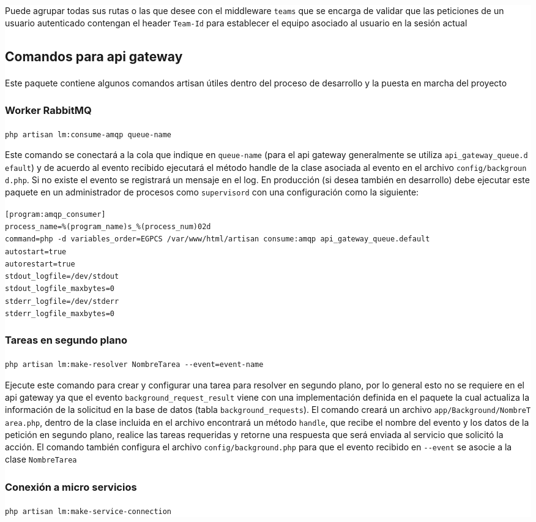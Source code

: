 Puede agrupar todas sus rutas o las que desee con el middleware `teams` que se encarga de validar que las peticiones de un usuario autenticado contengan el header `Team-Id` para establecer el equipo asociado al usuario en la sesión actual

## Comandos para api gateway

Este paquete contiene algunos comandos artisan útiles dentro del proceso de desarrollo y la puesta en marcha del proyecto

### Worker RabbitMQ

```
php artisan lm:consume-amqp queue-name
```

Este comando se conectará a la cola que indique en `queue-name` (para el api gateway generalmente se utiliza `api_gateway_queue.default`) y de acuerdo al evento recibido ejecutará el método handle de la clase asociada al evento en el archivo `config/background.php`. Si no existe el evento se registrará un mensaje en el log. En producción (si desea también en desarrollo) debe ejecutar este paquete en un administrador de procesos como `supervisord` con una configuración como la siguiente:

```
[program:amqp_consumer]
process_name=%(program_name)s_%(process_num)02d
command=php -d variables_order=EGPCS /var/www/html/artisan consume:amqp api_gateway_queue.default
autostart=true
autorestart=true
stdout_logfile=/dev/stdout
stdout_logfile_maxbytes=0
stderr_logfile=/dev/stderr
stderr_logfile_maxbytes=0
```

### Tareas en segundo plano

```
php artisan lm:make-resolver NombreTarea --event=event-name
```

Ejecute este comando para crear y configurar una tarea para resolver en segundo plano, por lo general esto no se requiere en el api gateway ya que el evento `background_request_result` viene con una implementación definida en el paquete la cual actualiza la información de la solicitud en la base de datos (tabla `background_requests`).
El comando creará un archivo `app/Background/NombreTarea.php`, dentro de la clase incluida en el archivo encontrará un método `handle`, que recibe el nombre del evento y los datos de la petición en segundo plano, realice las tareas requeridas y retorne una respuesta que será enviada al servicio que solicitó la acción. El comando también configura el archivo `config/background.php` para que el evento recibido en `--event` se asocie a la clase `NombreTarea`

### Conexión a micro servicios

```
php artisan lm:make-service-connection
```
